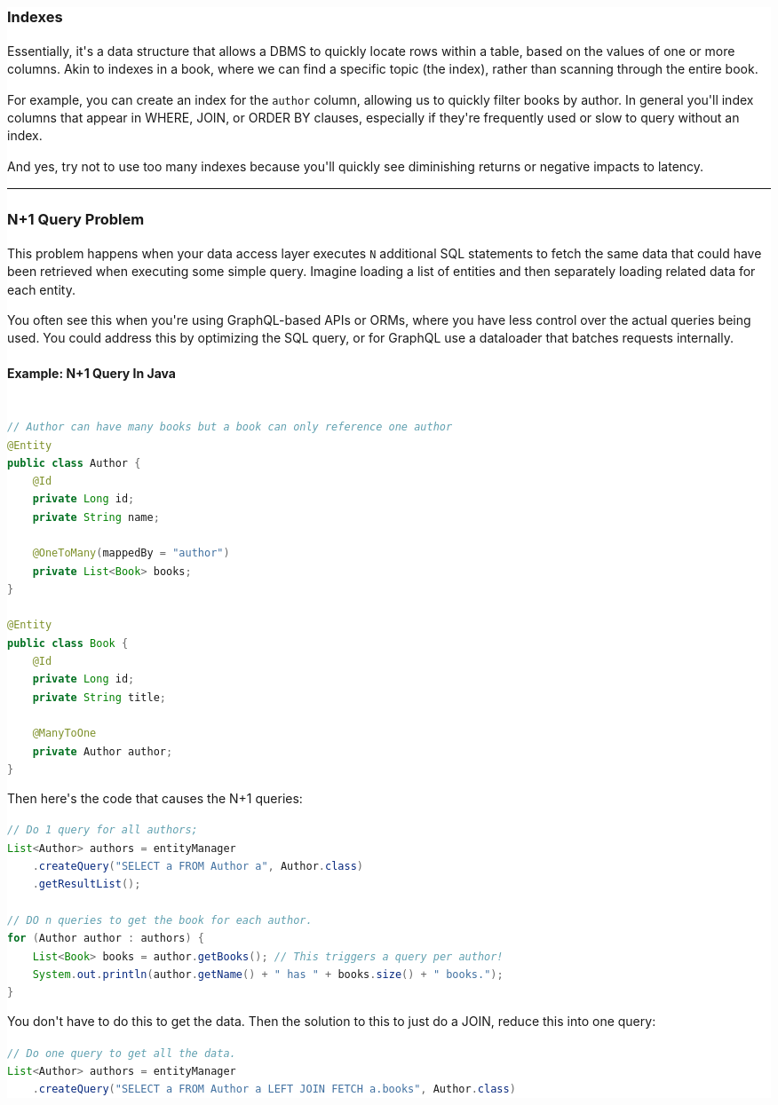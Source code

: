 ### Indexes
Essentially, it's a data structure that allows a DBMS to quickly locate rows within a table, based on the values of one or more columns. Akin to indexes in a book, where we can find a specific topic (the index), rather than scanning through the entire book. 

For example, you can create an index for the `author` column, allowing us to quickly filter books by author. In general you'll index columns that appear in WHERE, JOIN, or ORDER BY clauses, especially if they're frequently used or slow to query without an index.

And yes, try not to use too many indexes because you'll quickly see diminishing returns or negative impacts to latency.

---
### N+1 Query Problem
This problem happens when your data access layer executes `N` additional SQL statements to fetch the same data that could have been retrieved when executing some simple query. Imagine loading a list of entities and then separately loading related data for each entity. 

You often see this when you're using GraphQL-based APIs or ORMs, where you have less control over the actual queries being used. You could address this by optimizing the SQL query, or for GraphQL use a dataloader that batches requests internally. 

#### Example: N+1 Query In Java
```Java

// Author can have many books but a book can only reference one author
@Entity
public class Author {
    @Id
    private Long id;
    private String name;

    @OneToMany(mappedBy = "author")
    private List<Book> books;
}

@Entity
public class Book {
    @Id
    private Long id;
    private String title;

    @ManyToOne
    private Author author;
}
```
Then here's the code that causes the N+1 queries:
```Java
// Do 1 query for all authors; 
List<Author> authors = entityManager
    .createQuery("SELECT a FROM Author a", Author.class)
    .getResultList();

// DO n queries to get the book for each author.
for (Author author : authors) {
    List<Book> books = author.getBooks(); // This triggers a query per author!
    System.out.println(author.getName() + " has " + books.size() + " books.");
}
```
You don't have to do this to get the data. Then the solution to this to just do a JOIN, reduce this into one query:
```Java
// Do one query to get all the data.
List<Author> authors = entityManager
    .createQuery("SELECT a FROM Author a LEFT JOIN FETCH a.books", Author.class)
```